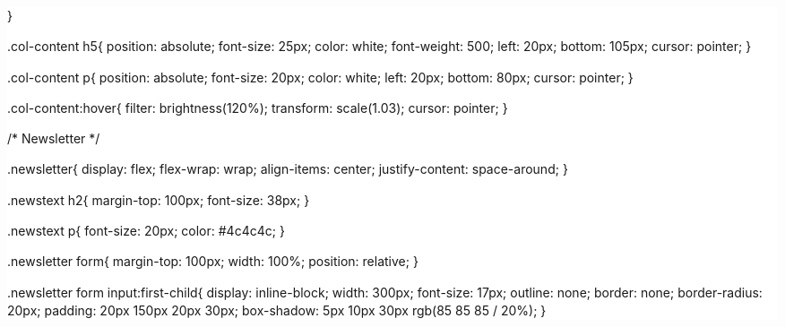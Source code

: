 }

.col-content h5{
    position: absolute;
    font-size: 25px;
    color: white;
    font-weight: 500;
    left: 20px;
    bottom: 105px;
    cursor: pointer;
}

.col-content p{
    position: absolute;
    font-size: 20px;
    color: white;
    left: 20px;
    bottom: 80px;
    cursor: pointer;
}

.col-content:hover{
    filter: brightness(120%);
    transform: scale(1.03);
    cursor: pointer;
}

/* Newsletter */

.newsletter{
    display: flex;
    flex-wrap: wrap;
    align-items: center;
    justify-content: space-around;
}

.newstext h2{
    margin-top: 100px;
    font-size: 38px;
}

.newstext p{
    font-size: 20px;
    color: #4c4c4c;
}

.newsletter form{
    margin-top: 100px;
    width: 100%;
    position: relative;
}

.newsletter form input:first-child{
    display: inline-block;
    width: 300px;
    font-size: 17px;
    outline: none;
    border: none;
    border-radius: 20px;
    padding: 20px 150px 20px 30px;
    box-shadow: 5px 10px 30px rgb(85 85 85 / 20%);
}
